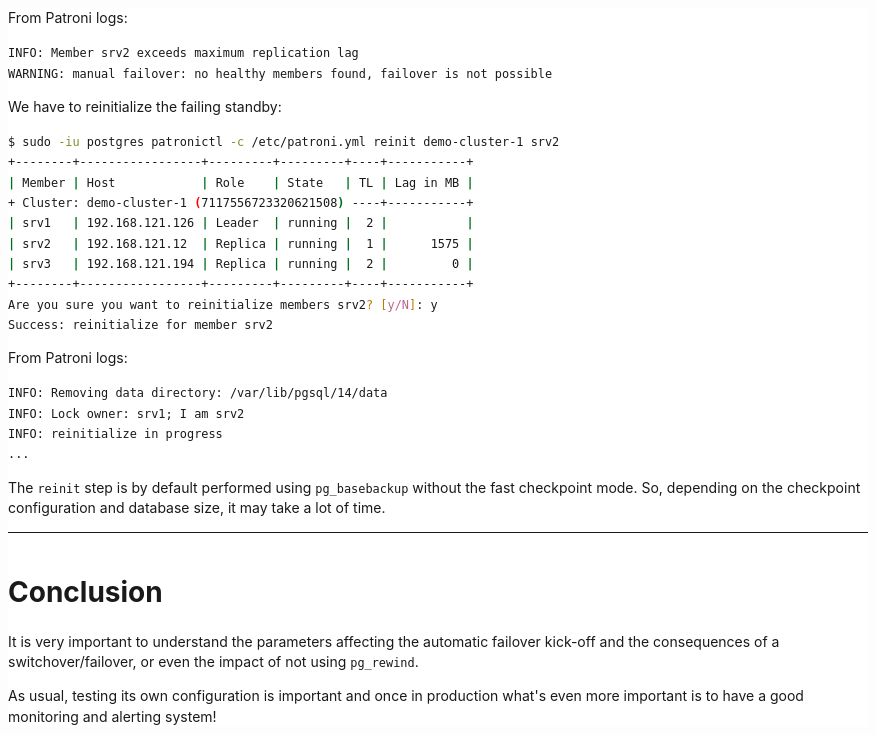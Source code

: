 From Patroni logs:

```
INFO: Member srv2 exceeds maximum replication lag
WARNING: manual failover: no healthy members found, failover is not possible
```

We have to reinitialize the failing standby:

```bash
$ sudo -iu postgres patronictl -c /etc/patroni.yml reinit demo-cluster-1 srv2
+--------+-----------------+---------+---------+----+-----------+
| Member | Host            | Role    | State   | TL | Lag in MB |
+ Cluster: demo-cluster-1 (7117556723320621508) ----+-----------+
| srv1   | 192.168.121.126 | Leader  | running |  2 |           |
| srv2   | 192.168.121.12  | Replica | running |  1 |      1575 |
| srv3   | 192.168.121.194 | Replica | running |  2 |         0 |
+--------+-----------------+---------+---------+----+-----------+
Are you sure you want to reinitialize members srv2? [y/N]: y
Success: reinitialize for member srv2
```

From Patroni logs:

```
INFO: Removing data directory: /var/lib/pgsql/14/data
INFO: Lock owner: srv1; I am srv2
INFO: reinitialize in progress
...
```

The `reinit` step is by default performed using `pg_basebackup` without the fast checkpoint mode. So, depending on the checkpoint configuration and database size, it may take a lot of time.

-----

# Conclusion

It is very important to understand the parameters affecting the automatic failover kick-off and the consequences of a switchover/failover, or even the impact of not using `pg_rewind`.

As usual, testing its own configuration is important and once in production what's even more important is to have a good monitoring and alerting system!
